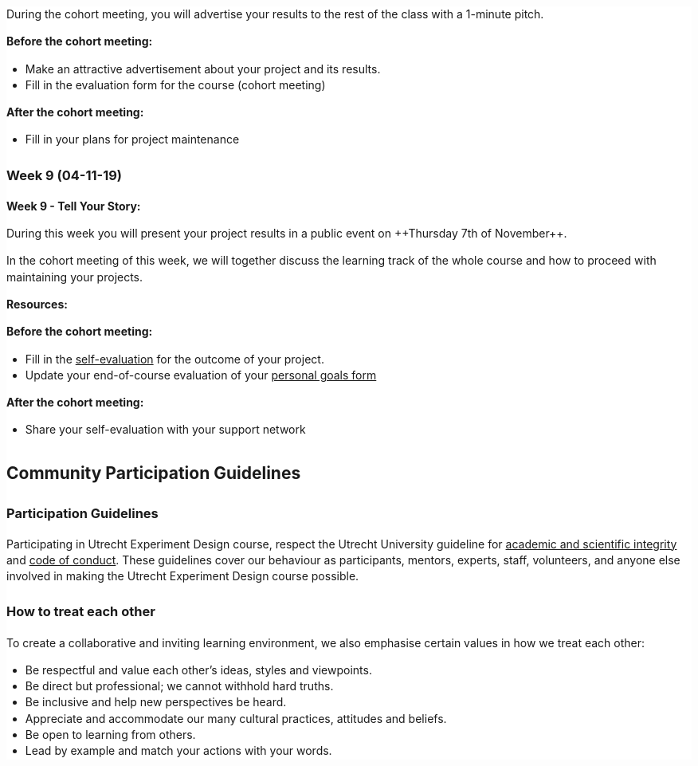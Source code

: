 During the cohort meeting, you will advertise your results to the rest of the class with a 1-minute pitch.

__Before the cohort meeting:__

+ Make an attractive advertisement about your project and its results.
+ Fill in the evaluation form for the course (cohort meeting)

__After the cohort meeting:__

+ Fill in your plans for project maintenance


### Week 9 (04-11-19)

__Week 9 - Tell Your Story:__

During this week you will present your project results in a public event on ++Thursday 7th of November++. 

In the cohort meeting of this week, we will together discuss the learning track of the whole course and how to proceed with maintaining your projects.   

__Resources:__


__Before the cohort meeting:__
+ Fill in the [self-evaluation](https://solisservices-my.sharepoint.com/:w:/r/personal/s_faez_uu_nl/Documents/ExperimentDesignCourse/students/(MAKE%20A%20COPY)%20Poster%20presentation%20goals.docx?d=w919cc0faff844a70b3e69abd8ac935b3&csf=1&e=ncYUYk) for the outcome of your project.
+ Update your end-of-course evaluation of your [personal goals form](https://solisservices-my.sharepoint.com/:w:/r/personal/s_faez_uu_nl/Documents/ExperimentDesignCourse/students/(MAKE%20A%20COPY)%20Personal%20goals.docx?d=wb39a267cbafc4cafa252988a2f4f2784&csf=1&e=hXgq2E)

__After the cohort meeting:__
+ Share your self-evaluation with your support network


## Community Participation Guidelines

### Participation Guidelines

Participating in Utrecht Experiment Design course, respect the Utrecht University guideline for [academic and scientific integrity](https://www.uu.nl/en/files/netherlands-code-of-conduct-for-research-integrity2018ukpdf) and [code of conduct](https://www.uu.nl/en/files/codeofconductuuenpdf). These guidelines cover our behaviour as participants, mentors, experts, staff, volunteers, and anyone else involved in making the Utrecht Experiment Design course possible.


### How to treat each other

To create a collaborative and inviting learning environment, we also emphasise certain values in how we treat each other:

+ Be respectful and value each other’s ideas, styles and viewpoints.  
+ Be direct but professional; we cannot withhold hard truths.  
+ Be inclusive and help new perspectives be heard.  
+ Appreciate and accommodate our many cultural practices, attitudes and beliefs.  
+ Be open to learning from others.  
+ Lead by example and match your actions with your words.  
